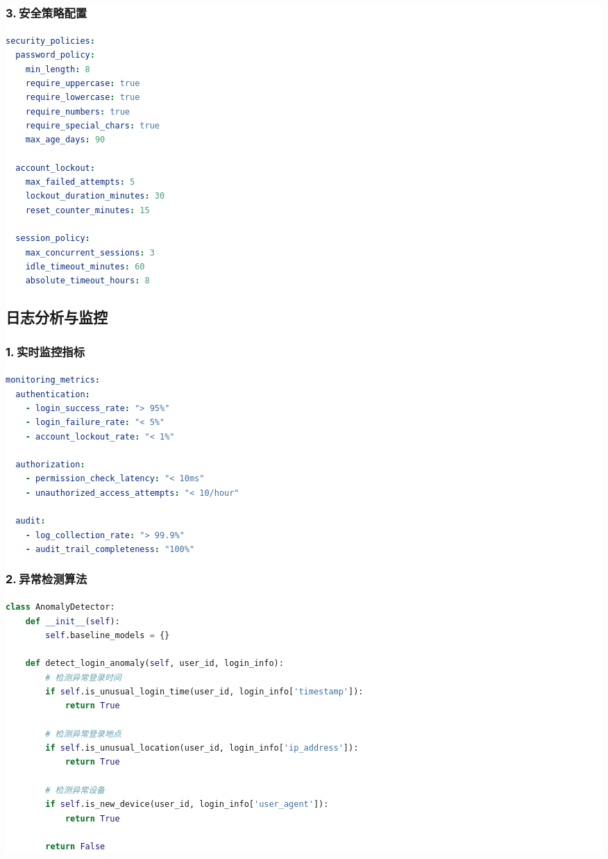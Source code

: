 ### 3. 安全策略配置
```yaml
security_policies:
  password_policy:
    min_length: 8
    require_uppercase: true
    require_lowercase: true
    require_numbers: true
    require_special_chars: true
    max_age_days: 90
  
  account_lockout:
    max_failed_attempts: 5
    lockout_duration_minutes: 30
    reset_counter_minutes: 15
  
  session_policy:
    max_concurrent_sessions: 3
    idle_timeout_minutes: 60
    absolute_timeout_hours: 8
```

## 日志分析与监控

### 1. 实时监控指标
```yaml
monitoring_metrics:
  authentication:
    - login_success_rate: "> 95%"
    - login_failure_rate: "< 5%"
    - account_lockout_rate: "< 1%"
  
  authorization:
    - permission_check_latency: "< 10ms"
    - unauthorized_access_attempts: "< 10/hour"
  
  audit:
    - log_collection_rate: "> 99.9%"
    - audit_trail_completeness: "100%"
```

### 2. 异常检测算法
```python
class AnomalyDetector:
    def __init__(self):
        self.baseline_models = {}
    
    def detect_login_anomaly(self, user_id, login_info):
        # 检测异常登录时间
        if self.is_unusual_login_time(user_id, login_info['timestamp']):
            return True
        
        # 检测异常登录地点
        if self.is_unusual_location(user_id, login_info['ip_address']):
            return True
        
        # 检测异常设备
        if self.is_new_device(user_id, login_info['user_agent']):
            return True
        
        return False
```
